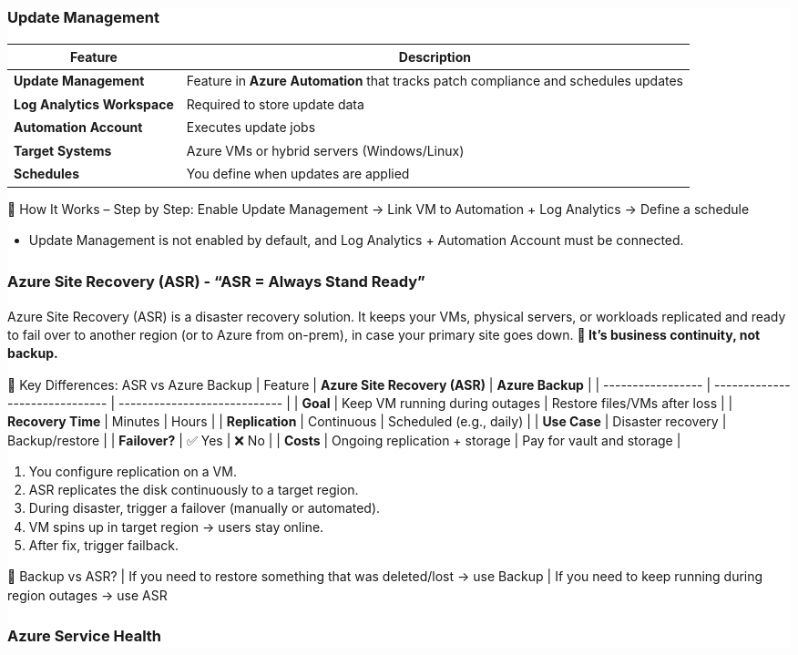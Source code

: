 ### Update Management
| Feature                     | Description                                                                        |
| --------------------------- | ---------------------------------------------------------------------------------- |
| **Update Management**       | Feature in **Azure Automation** that tracks patch compliance and schedules updates |
| **Log Analytics Workspace** | Required to store update data                                                      |
| **Automation Account**      | Executes update jobs                                                               |
| **Target Systems**          | Azure VMs or hybrid servers (Windows/Linux)                                        |
| **Schedules**               | You define when updates are applied                                                |

🔧 How It Works – Step by Step: Enable Update Management -> Link VM to Automation + Log Analytics -> Define a schedule

* Update Management is not enabled by default, and Log Analytics + Automation Account must be connected.
 

### Azure Site Recovery (ASR) - “ASR = Always Stand Ready”
Azure Site Recovery (ASR) is a disaster recovery solution. It keeps your VMs, physical servers, or workloads replicated and ready to fail over to another region (or to Azure from on-prem), in case your primary site goes down. **🔄 It’s business continuity, not backup.**

🧠 Key Differences: ASR vs Azure Backup
| Feature           | **Azure Site Recovery (ASR)**  | **Azure Backup**             |
| ----------------- | ------------------------------ | ---------------------------- |
| **Goal**          | Keep VM running during outages | Restore files/VMs after loss |
| **Recovery Time** | Minutes                        | Hours                        |
| **Replication**   | Continuous                     | Scheduled (e.g., daily)      |
| **Use Case**      | Disaster recovery              | Backup/restore               |
| **Failover?**     | ✅ Yes                          | ❌ No                         |
| **Costs**         | Ongoing replication + storage  | Pay for vault and storage    |

1. You configure replication on a VM.
2. ASR replicates the disk continuously to a target region.
3. During disaster, trigger a failover (manually or automated).
4. VM spins up in target region → users stay online.
5. After fix, trigger failback.


🔁 Backup vs ASR?
| If you need to restore something that was deleted/lost → use Backup
| If you need to keep running during region outages → use ASR


### Azure Service Health
